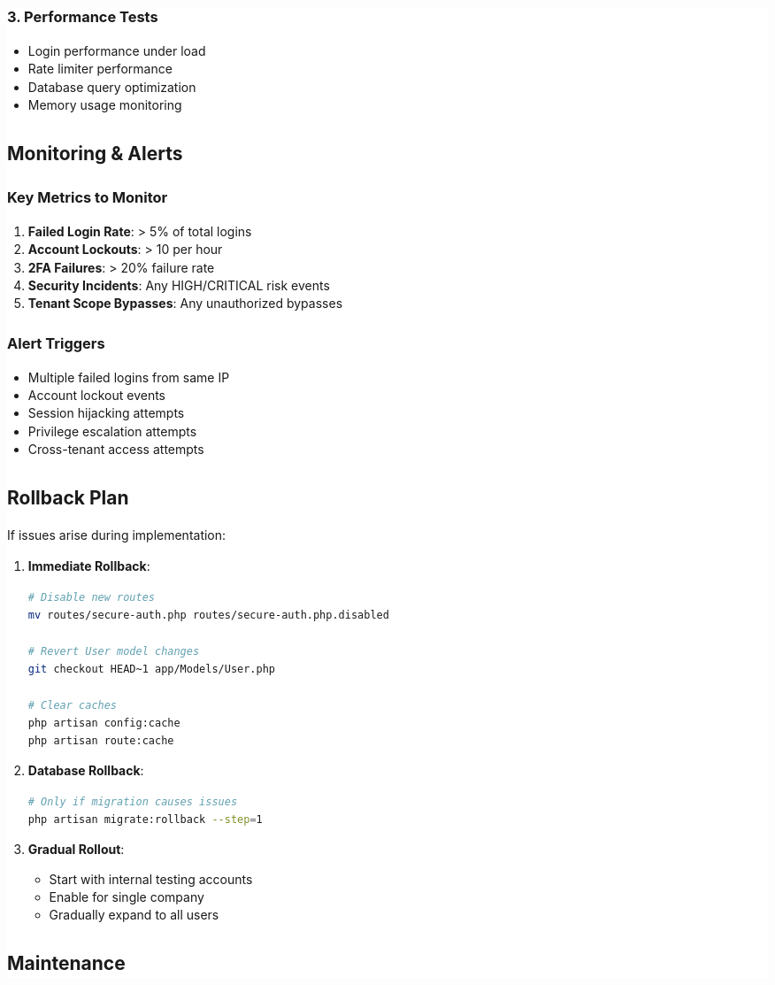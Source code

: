 ### 3. Performance Tests
- Login performance under load
- Rate limiter performance
- Database query optimization
- Memory usage monitoring

## Monitoring & Alerts

### Key Metrics to Monitor
1. **Failed Login Rate**: > 5% of total logins
2. **Account Lockouts**: > 10 per hour
3. **2FA Failures**: > 20% failure rate
4. **Security Incidents**: Any HIGH/CRITICAL risk events
5. **Tenant Scope Bypasses**: Any unauthorized bypasses

### Alert Triggers
- Multiple failed logins from same IP
- Account lockout events
- Session hijacking attempts
- Privilege escalation attempts
- Cross-tenant access attempts

## Rollback Plan

If issues arise during implementation:

1. **Immediate Rollback**:
   ```bash
   # Disable new routes
   mv routes/secure-auth.php routes/secure-auth.php.disabled
   
   # Revert User model changes
   git checkout HEAD~1 app/Models/User.php
   
   # Clear caches
   php artisan config:cache
   php artisan route:cache
   ```

2. **Database Rollback**:
   ```bash
   # Only if migration causes issues
   php artisan migrate:rollback --step=1
   ```

3. **Gradual Rollout**:
   - Start with internal testing accounts
   - Enable for single company
   - Gradually expand to all users

## Maintenance
